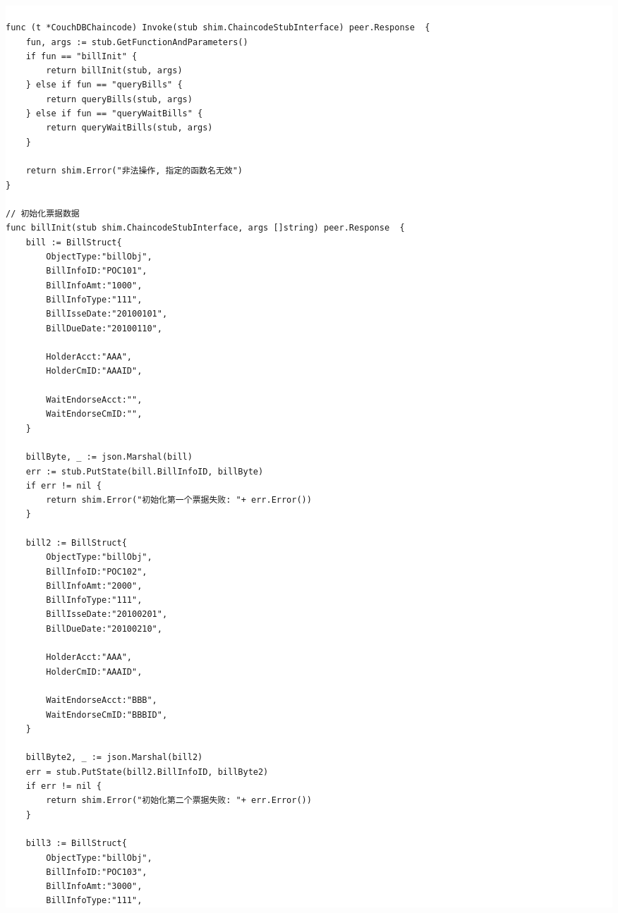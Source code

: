 ```

func (t *CouchDBChaincode) Invoke(stub shim.ChaincodeStubInterface) peer.Response  {
    fun, args := stub.GetFunctionAndParameters()
    if fun == "billInit" {
        return billInit(stub, args)
    } else if fun == "queryBills" {
        return queryBills(stub, args)
    } else if fun == "queryWaitBills" {
        return queryWaitBills(stub, args)
    }

    return shim.Error("非法操作, 指定的函数名无效")
}

// 初始化票据数据
func billInit(stub shim.ChaincodeStubInterface, args []string) peer.Response  {
    bill := BillStruct{
        ObjectType:"billObj",
        BillInfoID:"POC101",
        BillInfoAmt:"1000",
        BillInfoType:"111",
        BillIsseDate:"20100101",
        BillDueDate:"20100110",

        HolderAcct:"AAA",
        HolderCmID:"AAAID",

        WaitEndorseAcct:"",
        WaitEndorseCmID:"",
    }

    billByte, _ := json.Marshal(bill)
    err := stub.PutState(bill.BillInfoID, billByte)
    if err != nil {
        return shim.Error("初始化第一个票据失败: "+ err.Error())
    }

    bill2 := BillStruct{
        ObjectType:"billObj",
        BillInfoID:"POC102",
        BillInfoAmt:"2000",
        BillInfoType:"111",
        BillIsseDate:"20100201",
        BillDueDate:"20100210",

        HolderAcct:"AAA",
        HolderCmID:"AAAID",

        WaitEndorseAcct:"BBB",
        WaitEndorseCmID:"BBBID",
    }

    billByte2, _ := json.Marshal(bill2)
    err = stub.PutState(bill2.BillInfoID, billByte2)
    if err != nil {
        return shim.Error("初始化第二个票据失败: "+ err.Error())
    }

    bill3 := BillStruct{
        ObjectType:"billObj",
        BillInfoID:"POC103",
        BillInfoAmt:"3000",
        BillInfoType:"111",
```